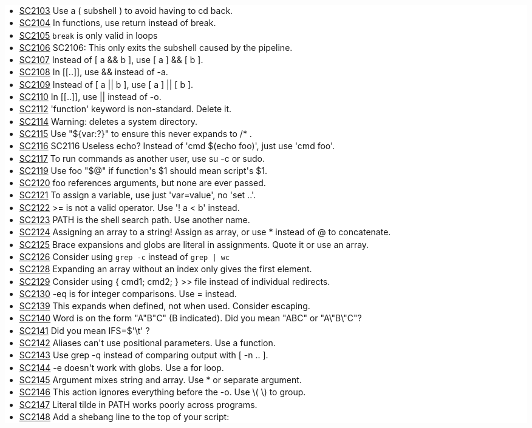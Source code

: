 - [SC2103](https://github.com/koalaman/shellcheck/wiki/SC2103) Use a ( subshell ) to avoid having to cd back.
- [SC2104](https://github.com/koalaman/shellcheck/wiki/SC2104) In functions, use return instead of break.
- [SC2105](https://github.com/koalaman/shellcheck/wiki/SC2105) `break` is only valid in loops
- [SC2106](https://github.com/koalaman/shellcheck/wiki/SC2106) SC2106: This only exits the subshell caused by the pipeline.
- [SC2107](https://github.com/koalaman/shellcheck/wiki/SC2107) Instead of [ a && b ], use [ a ] && [ b ].
- [SC2108](https://github.com/koalaman/shellcheck/wiki/SC2108) In [\[..]], use && instead of -a.
- [SC2109](https://github.com/koalaman/shellcheck/wiki/SC2109) Instead of [ a || b ], use [ a ] || [ b ].
- [SC2110](https://github.com/koalaman/shellcheck/wiki/SC2110) In [\[..]], use || instead of -o.
- [SC2112](https://github.com/koalaman/shellcheck/wiki/SC2112) 'function' keyword is non-standard. Delete it.
- [SC2114](https://github.com/koalaman/shellcheck/wiki/SC2114) Warning: deletes a system directory. 
- [SC2115](https://github.com/koalaman/shellcheck/wiki/SC2115) Use "${var:?}" to ensure this never expands to /* .
- [SC2116](https://github.com/koalaman/shellcheck/wiki/SC2116) SC2116 Useless echo? Instead of 'cmd $(echo foo)', just use 'cmd foo'.
- [SC2117](https://github.com/koalaman/shellcheck/wiki/SC2117) To run commands as another user, use su -c or sudo.
- [SC2119](https://github.com/koalaman/shellcheck/wiki/SC2119) Use foo "$@" if function's $1 should mean script's $1.
- [SC2120](https://github.com/koalaman/shellcheck/wiki/SC2120) foo references arguments, but none are ever passed.
- [SC2121](https://github.com/koalaman/shellcheck/wiki/SC2121) To assign a variable, use just 'var=value', no 'set ..'.
- [SC2122](https://github.com/koalaman/shellcheck/wiki/SC2122) >= is not a valid operator. Use '! a < b' instead.
- [SC2123](https://github.com/koalaman/shellcheck/wiki/SC2123) PATH is the shell search path. Use another name.
- [SC2124](https://github.com/koalaman/shellcheck/wiki/SC2124) Assigning an array to a string! Assign as array, or use * instead of @ to concatenate.
- [SC2125](https://github.com/koalaman/shellcheck/wiki/SC2125) Brace expansions and globs are literal in assignments. Quote it or use an array.
- [SC2126](https://github.com/koalaman/shellcheck/wiki/SC2126) Consider using `grep -c` instead of `grep | wc`
- [SC2128](https://github.com/koalaman/shellcheck/wiki/SC2128) Expanding an array without an index only gives the first element.
- [SC2129](https://github.com/koalaman/shellcheck/wiki/SC2129) Consider using { cmd1; cmd2; } >> file instead of individual redirects.
- [SC2130](https://github.com/koalaman/shellcheck/wiki/SC2130) -eq is for integer comparisons. Use = instead.
- [SC2139](https://github.com/koalaman/shellcheck/wiki/SC2139) This expands when defined, not when used. Consider escaping.
- [SC2140](https://github.com/koalaman/shellcheck/wiki/SC2140) Word is on the form "A"B"C" (B indicated). Did you mean "ABC" or "A\\"B\\"C"?
- [SC2141](https://github.com/koalaman/shellcheck/wiki/SC2141) Did you mean IFS=$'\t' ?
- [SC2142](https://github.com/koalaman/shellcheck/wiki/SC2142) Aliases can't use positional parameters. Use a function.
- [SC2143](https://github.com/koalaman/shellcheck/wiki/SC2143) Use grep -q instead of comparing output with [ -n .. ].
- [SC2144](https://github.com/koalaman/shellcheck/wiki/SC2144) -e doesn't work with globs. Use a for loop.
- [SC2145](https://github.com/koalaman/shellcheck/wiki/SC2145) Argument mixes string and array. Use * or separate argument.
- [SC2146](https://github.com/koalaman/shellcheck/wiki/SC2146) This action ignores everything before the -o. Use \\( \\) to group.
- [SC2147](https://github.com/koalaman/shellcheck/wiki/SC2147) Literal tilde in PATH works poorly across programs.
- [SC2148](https://github.com/koalaman/shellcheck/wiki/SC2148) Add a shebang line to the top of your script: